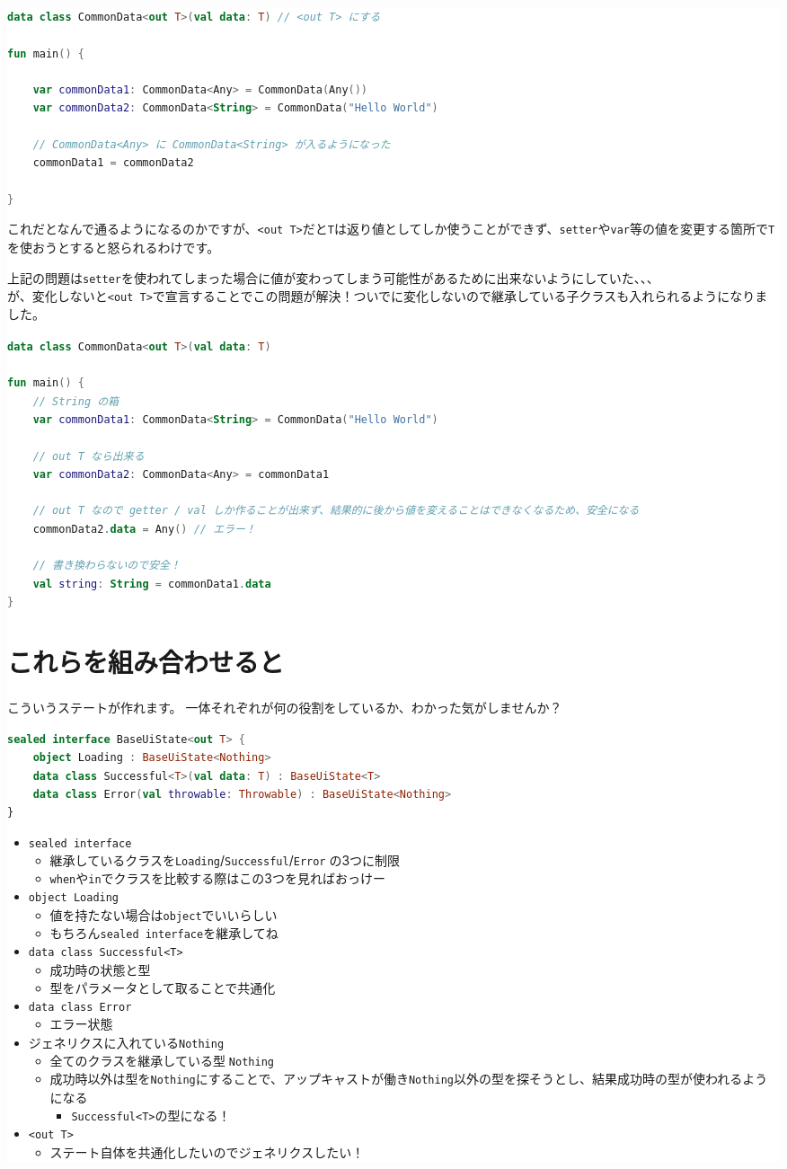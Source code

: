 ```kotlin
data class CommonData<out T>(val data: T) // <out T> にする 

fun main() {

    var commonData1: CommonData<Any> = CommonData(Any())
    var commonData2: CommonData<String> = CommonData("Hello World")

    // CommonData<Any> に CommonData<String> が入るようになった
    commonData1 = commonData2

}
```

これだとなんで通るようになるのかですが、`<out T>`だと`T`は返り値としてしか使うことができず、`setter`や`var`等の値を変更する箇所で`T`を使おうとすると怒られるわけです。  

上記の問題は`setter`を使われてしまった場合に値が変わってしまう可能性があるために出来ないようにしていた、、、  
が、変化しないと`<out T>`で宣言することでこの問題が解決！ついでに変化しないので継承している子クラスも入れられるようになりました。

```kotlin
data class CommonData<out T>(val data: T)

fun main() {
    // String の箱
    var commonData1: CommonData<String> = CommonData("Hello World")

    // out T なら出来る
    var commonData2: CommonData<Any> = commonData1

    // out T なので getter / val しか作ることが出来ず、結果的に後から値を変えることはできなくなるため、安全になる
    commonData2.data = Any() // エラー！

    // 書き換わらないので安全！
    val string: String = commonData1.data
}
```

# これらを組み合わせると
こういうステートが作れます。
一体それぞれが何の役割をしているか、わかった気がしませんか？

```kotlin
sealed interface BaseUiState<out T> {
    object Loading : BaseUiState<Nothing>
    data class Successful<T>(val data: T) : BaseUiState<T>
    data class Error(val throwable: Throwable) : BaseUiState<Nothing>
}
```

- `sealed interface`
    - 継承しているクラスを`Loading`/`Successful`/`Error` の3つに制限
    - `when`や`in`でクラスを比較する際はこの3つを見ればおっけー
- `object Loading`
    - 値を持たない場合は`object`でいいらしい
    - もちろん`sealed interface`を継承してね
- `data class Successful<T>`
    - 成功時の状態と型
    - 型をパラメータとして取ることで共通化
- `data class Error`
    - エラー状態
- ジェネリクスに入れている`Nothing`
    - 全てのクラスを継承している型 `Nothing`
    - 成功時以外は型を`Nothing`にすることで、アップキャストが働き`Nothing`以外の型を探そうとし、結果成功時の型が使われるようになる
        - `Successful<T>`の型になる！
- `<out T>`
    - ステート自体を共通化したいのでジェネリクスしたい！